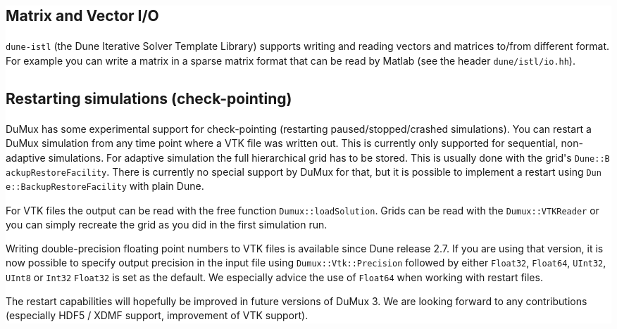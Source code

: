 ## Matrix and Vector I/O

`dune-istl` (the Dune Iterative Solver Template Library) supports writing and reading vectors
and matrices to/from different format. For example you can write a matrix in a sparse matrix format that
can be read by Matlab (see the header `dune/istl/io.hh`).

## Restarting simulations (check-pointing)

DuMux has some experimental support for check-pointing (restarting paused/stopped/crashed simulations).
You can restart a DuMux simulation from any time point where a VTK file was written out.
This is currently only supported for sequential, non-adaptive simulations. For adaptive simulation
the full hierarchical grid has to be stored. This is usually done with the grid's `Dune::BackupRestoreFacility`.
There is currently no special support by DuMux for that, but it is possible to implement
a restart using `Dune::BackupRestoreFacility` with plain Dune.

For VTK files the output can be read with the free function `Dumux::loadSolution`. Grids can be read with
the `Dumux::VTKReader` or you can simply recreate the grid as you did in the first simulation run.

Writing double-precision floating point numbers to VTK files is available since Dune release 2.7.
If you are using that version, it is now possible to specify output precision in the input file using
`Dumux::Vtk::Precision` followed by either `Float32`, `Float64`, `UInt32`, `UInt8` or `Int32`
`Float32` is set as the default. We especially advice the use of `Float64` when working with restart files.

The restart capabilities will hopefully be improved in future versions of DuMux $3$.
We are looking forward to any contributions (especially HDF5 / XDMF support, improvement of VTK support).
